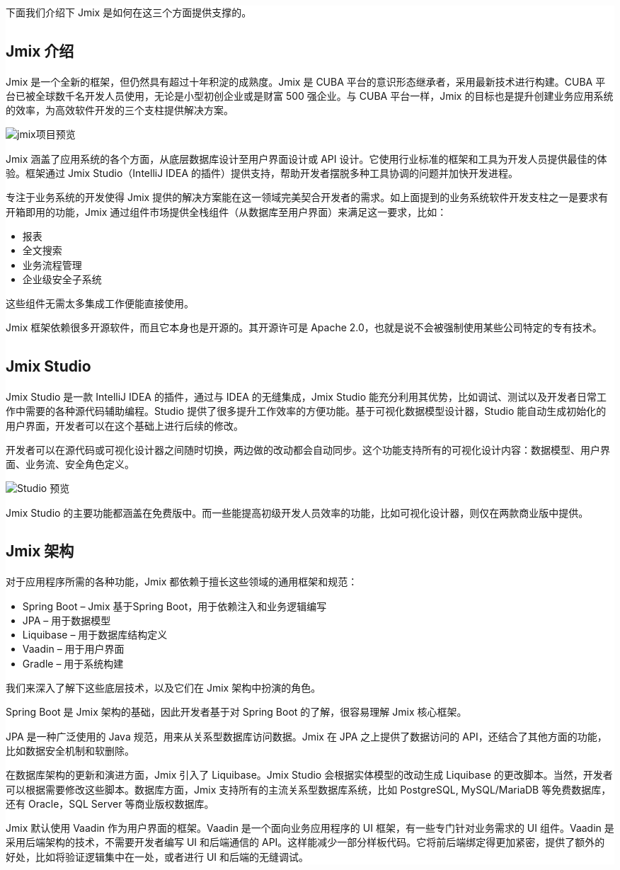 下面我们介绍下 Jmix 是如何在这三个方面提供支撑的。

## Jmix 介绍

Jmix 是一个全新的框架，但仍然具有超过十年积淀的成熟度。Jmix 是 CUBA 平台的意识形态继承者，采用最新技术进行构建。CUBA 平台已被全球数千名开发人员使用，无论是小型初创企业或是财富 500 强企业。与 CUBA 平台一样，Jmix 的目标也是提升创建业务应用系统的效率，为高效软件开发的三个支柱提供解决方案。

![jmix项目预览](https://cdn.abmcode.com/zh-cn/jmix/_media/jmix-introduction/jmix_new_eff1.png)

Jmix 涵盖了应用系统的各个方面，从底层数据库设计至用户界面设计或 API 设计。它使用行业标准的框架和工具为开发人员提供最佳的体验。框架通过 Jmix Studio（IntelliJ IDEA 的插件）提供支持，帮助开发者摆脱多种工具协调的问题并加快开发进程。

专注于业务系统的开发使得 Jmix 提供的解决方案能在这一领域完美契合开发者的需求。如上面提到的业务系统软件开发支柱之一是要求有开箱即用的功能，Jmix 通过组件市场提供全栈组件（从数据库至用户界面）来满足这一要求，比如：

* 报表
* 全文搜索
* 业务流程管理
* 企业级安全子系统

这些组件无需太多集成工作便能直接使用。

Jmix 框架依赖很多开源软件，而且它本身也是开源的。其开源许可是 Apache 2.0，也就是说不会被强制使用某些公司特定的专有技术。

## Jmix Studio  

Jmix Studio 是一款 IntelliJ IDEA 的插件，通过与 IDEA 的无缝集成，Jmix Studio 能充分利用其优势，比如调试、测试以及开发者日常工作中需要的各种源代码辅助编程。Studio 提供了很多提升工作效率的方便功能。基于可视化数据模型设计器，Studio 能自动生成初始化的用户界面，开发者可以在这个基础上进行后续的修改。

开发者可以在源代码或可视化设计器之间随时切换，两边做的改动都会自动同步。这个功能支持所有的可视化设计内容：数据模型、用户界面、业务流、安全角色定义。

![Studio 预览](https://cdn.abmcode.com/zh-cn/jmix/_media/jmix-introduction/jmix_new_eff2.png)

Jmix Studio 的主要功能都涵盖在免费版中。而一些能提高初级开发人员效率的功能，比如可视化设计器，则仅在两款商业版中提供。

## Jmix 架构

对于应用程序所需的各种功能，Jmix 都依赖于擅长这些领域的通用框架和规范：

* Spring Boot – Jmix 基于Spring Boot，用于依赖注入和业务逻辑编写
* JPA – 用于数据模型
* Liquibase – 用于数据库结构定义
* Vaadin – 用于用户界面
* Gradle – 用于系统构建

我们来深入了解下这些底层技术，以及它们在 Jmix 架构中扮演的角色。

Spring Boot 是 Jmix 架构的基础，因此开发者基于对 Spring Boot 的了解，很容易理解 Jmix 核心框架。

JPA 是一种广泛使用的 Java 规范，用来从关系型数据库访问数据。Jmix 在 JPA 之上提供了数据访问的 API，还结合了其他方面的功能，比如数据安全机制和软删除。

在数据库架构的更新和演进方面，Jmix 引入了 Liquibase。Jmix Studio 会根据实体模型的改动生成 Liquibase 的更改脚本。当然，开发者可以根据需要修改这些脚本。数据库方面，Jmix 支持所有的主流关系型数据库系统，比如 PostgreSQL, MySQL/MariaDB 等免费数据库，还有 Oracle，SQL Server 等商业版权数据库。

Jmix 默认使用 Vaadin 作为用户界面的框架。Vaadin 是一个面向业务应用程序的 UI 框架，有一些专门针对业务需求的 UI 组件。Vaadin 是采用后端架构的技术，不需要开发者编写 UI 和后端通信的 API。这样能减少一部分样板代码。它将前后端绑定得更加紧密，提供了额外的好处，比如将验证逻辑集中在一处，或者进行 UI 和后端的无缝调试。
